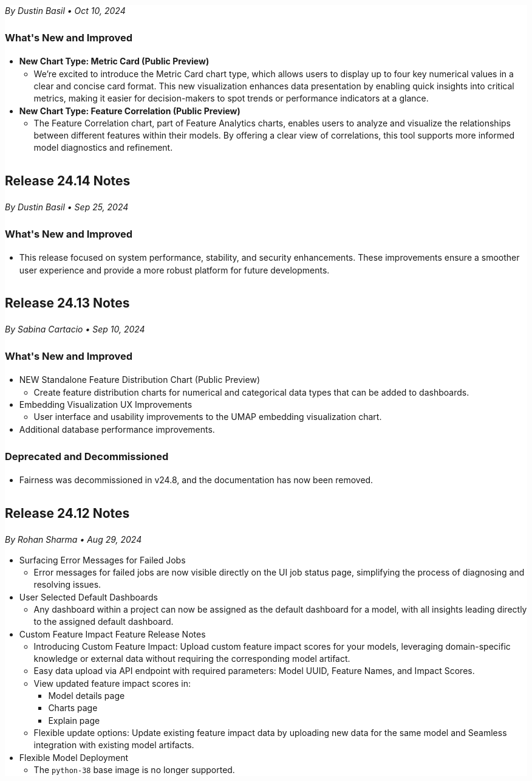 _By Dustin Basil • Oct 10, 2024_

### What's New and Improved

* **New Chart Type: Metric Card (Public Preview)**
  * We’re excited to introduce the Metric Card chart type, which allows users to display up to four key numerical values in a clear and concise card format. This new visualization enhances data presentation by enabling quick insights into critical metrics, making it easier for decision-makers to spot trends or performance indicators at a glance.
* **New Chart Type: Feature Correlation (Public Preview)**
  * The Feature Correlation chart, part of Feature Analytics charts, enables users to analyze and visualize the relationships between different features within their models. By offering a clear view of correlations, this tool supports more informed model diagnostics and refinement.

## Release 24.14 Notes

_By Dustin Basil • Sep 25, 2024_

### What's New and Improved

* This release focused on system performance, stability, and security enhancements. These improvements ensure a smoother user experience and provide a more robust platform for future developments.

## Release 24.13 Notes

_By Sabina Cartacio • Sep 10, 2024_

### What's New and Improved

* NEW Standalone Feature Distribution Chart (Public Preview)
  * Create feature distribution charts for numerical and categorical data types that can be added to dashboards.
* Embedding Visualization UX Improvements
  * User interface and usability improvements to the UMAP embedding visualization chart.
* Additional database performance improvements.

### Deprecated and Decommissioned

* Fairness was decommissioned in v24.8, and the documentation has now been removed.

## Release 24.12 Notes

_By Rohan Sharma • Aug 29, 2024_

* Surfacing Error Messages for Failed Jobs
  * Error messages for failed jobs are now visible directly on the UI job status page, simplifying the process of diagnosing and resolving issues.
* User Selected Default Dashboards
  * Any dashboard within a project can now be assigned as the default dashboard for a model, with all insights leading directly to the assigned default dashboard.
* Custom Feature Impact Feature Release Notes
  * Introducing Custom Feature Impact: Upload custom feature impact scores for your models, leveraging domain-specific knowledge or external data without requiring the corresponding model artifact.
  * Easy data upload via API endpoint with required parameters: Model UUID, Feature Names, and Impact Scores.
  * View updated feature impact scores in:
    * Model details page
    * Charts page
    * Explain page
  * Flexible update options: Update existing feature impact data by uploading new data for the same model and Seamless integration with existing model artifacts.
* Flexible Model Deployment
  * The `python-38` base image is no longer supported.
